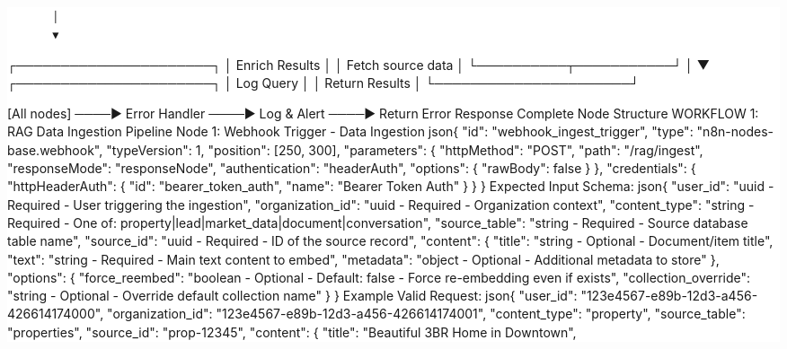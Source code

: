            │
           ▼
┌──────────────────────┐
│  Enrich Results      │
│  Fetch source data   │
└──────────┬───────────┘
           │
           ▼
┌──────────────────────┐
│  Log Query           │
│  Return Results      │
└──────────────────────┘

[All nodes] ────► Error Handler ────► Log & Alert ────► Return Error Response
Complete Node Structure
WORKFLOW 1: RAG Data Ingestion Pipeline
Node 1: Webhook Trigger - Data Ingestion
json{
  "id": "webhook_ingest_trigger",
  "type": "n8n-nodes-base.webhook",
  "typeVersion": 1,
  "position": [250, 300],
  "parameters": {
    "httpMethod": "POST",
    "path": "/rag/ingest",
    "responseMode": "responseNode",
    "authentication": "headerAuth",
    "options": {
      "rawBody": false
    }
  },
  "credentials": {
    "httpHeaderAuth": {
      "id": "bearer_token_auth",
      "name": "Bearer Token Auth"
    }
  }
}
Expected Input Schema:
json{
  "user_id": "uuid - Required - User triggering the ingestion",
  "organization_id": "uuid - Required - Organization context",
  "content_type": "string - Required - One of: property|lead|market_data|document|conversation",
  "source_table": "string - Required - Source database table name",
  "source_id": "uuid - Required - ID of the source record",
  "content": {
    "title": "string - Optional - Document/item title",
    "text": "string - Required - Main text content to embed",
    "metadata": "object - Optional - Additional metadata to store"
  },
  "options": {
    "force_reembed": "boolean - Optional - Default: false - Force re-embedding even if exists",
    "collection_override": "string - Optional - Override default collection name"
  }
}
Example Valid Request:
json{
  "user_id": "123e4567-e89b-12d3-a456-426614174000",
  "organization_id": "123e4567-e89b-12d3-a456-426614174001",
  "content_type": "property",
  "source_table": "properties",
  "source_id": "prop-12345",
  "content": {
    "title": "Beautiful 3BR Home in Downtown",